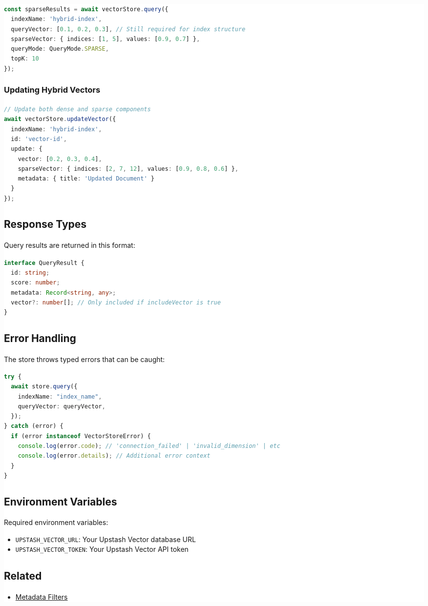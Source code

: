 ```typescript copy
const sparseResults = await vectorStore.query({
  indexName: 'hybrid-index',
  queryVector: [0.1, 0.2, 0.3], // Still required for index structure
  sparseVector: { indices: [1, 5], values: [0.9, 0.7] },
  queryMode: QueryMode.SPARSE,
  topK: 10
});
```

### Updating Hybrid Vectors

```typescript copy
// Update both dense and sparse components
await vectorStore.updateVector({
  indexName: 'hybrid-index',
  id: 'vector-id',
  update: {
    vector: [0.2, 0.3, 0.4],
    sparseVector: { indices: [2, 7, 12], values: [0.9, 0.8, 0.6] },
    metadata: { title: 'Updated Document' }
  }
});
```

## Response Types

Query results are returned in this format:

```typescript copy
interface QueryResult {
  id: string;
  score: number;
  metadata: Record<string, any>;
  vector?: number[]; // Only included if includeVector is true
}
```

## Error Handling

The store throws typed errors that can be caught:

```typescript copy
try {
  await store.query({
    indexName: "index_name",
    queryVector: queryVector,
  });
} catch (error) {
  if (error instanceof VectorStoreError) {
    console.log(error.code); // 'connection_failed' | 'invalid_dimension' | etc
    console.log(error.details); // Additional error context
  }
}
```

## Environment Variables

Required environment variables:

- `UPSTASH_VECTOR_URL`: Your Upstash Vector database URL
- `UPSTASH_VECTOR_TOKEN`: Your Upstash Vector API token

## Related

- [Metadata Filters](../rag/metadata-filters)
